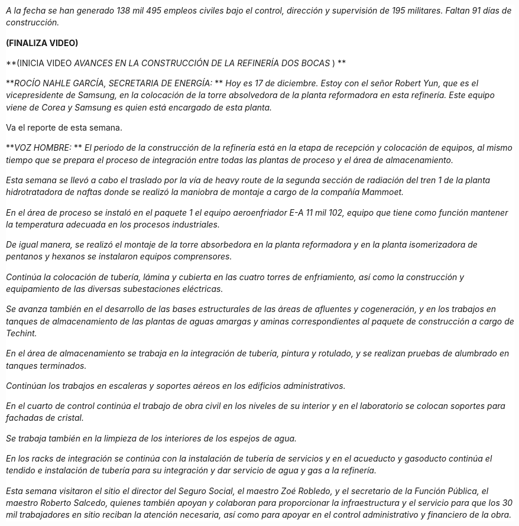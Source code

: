 _A la fecha se han generado 138 mil 495 empleos civiles bajo el control,
dirección y supervisión de 195 militares. Faltan 91 días de construcción._

**(FINALIZA VIDEO)**

**(INICIA VIDEO _AVANCES EN LA CONSTRUCCIÓN DE LA REFINERÍA DOS BOCAS_ ) **

**_ROCÍO NAHLE GARCÍA, SECRETARIA DE ENERGÍA:_ ** _Hoy es 17 de diciembre.
Estoy con el señor Robert Yun, que es el vicepresidente de Samsung, en la
colocación de la torre absolvedora de la planta reformadora en esta refinería.
Este equipo viene de Corea y Samsung es quien está encargado de esta planta._

Va el reporte de esta semana.

**_VOZ HOMBRE:_ ** _El periodo de la construcción de la refinería está en la
etapa de recepción y colocación de equipos, al mismo tiempo que se prepara el
proceso de integración entre todas las plantas de proceso y el área de
almacenamiento._

_Esta semana se llevó a cabo el traslado por la vía de heavy route de la
segunda sección de radiación del tren 1 de la planta hidrotratadora de naftas
donde se realizó la maniobra de montaje a cargo de la compañía Mammoet._

_En el área de proceso se instaló en el paquete 1 el equipo aeroenfriador E-A
11 mil 102, equipo que tiene como función mantener la temperatura adecuada en
los procesos industriales._

_De igual manera, se realizó el montaje de la torre absorbedora en la planta
reformadora y en la planta isomerizadora de pentanos y hexanos se instalaron
equipos comprensores._

_Continúa la colocación de tubería, lámina y cubierta en las cuatro torres de
enfriamiento, así como la construcción y equipamiento de las diversas
subestaciones eléctricas._

_Se avanza también en el desarrollo de las bases estructurales de las áreas de
afluentes y cogeneración, y en los trabajos en tanques de almacenamiento de
las plantas de aguas amargas y aminas correspondientes al paquete de
construcción a cargo de Techint._

_En el área de almacenamiento se trabaja en la integración de tubería, pintura
y rotulado, y se realizan pruebas de alumbrado en tanques terminados._

_Continúan los trabajos en escaleras y soportes aéreos en los edificios
administrativos._

_En el cuarto de control continúa el trabajo de obra civil en los niveles de
su interior y en el laboratorio se colocan soportes para fachadas de cristal._

_Se trabaja también en la limpieza de los interiores de los espejos de agua._

_En los racks de integración se continúa con la instalación de tubería de
servicios y en el acueducto y gasoducto continúa el tendido e instalación de
tubería para su integración y dar servicio de agua y gas a la refinería._

_Esta semana visitaron el sitio el director del Seguro Social, el maestro Zoé
Robledo, y el secretario de la Función Pública, el maestro Roberto Salcedo,
quienes también apoyan y colaboran para proporcionar la infraestructura y el
servicio para que los 30 mil trabajadores en sitio reciban la atención
necesaria, así como para apoyar en el control administrativo y financiero de
la obra._
